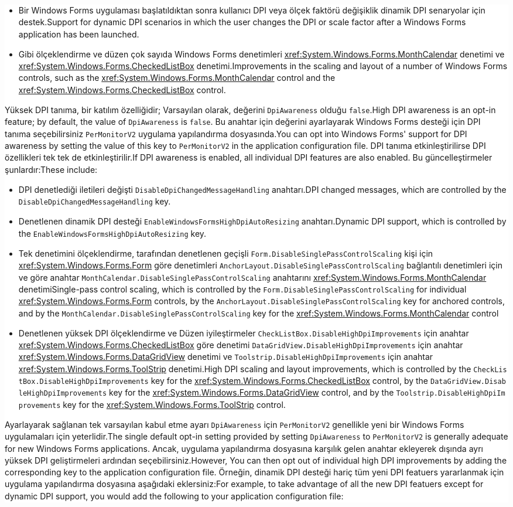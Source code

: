 - <span data-ttu-id="2e7ee-172">Bir Windows Forms uygulaması başlatıldıktan sonra kullanıcı DPI veya ölçek faktörü değişiklik dinamik DPI senaryolar için destek.</span><span class="sxs-lookup"><span data-stu-id="2e7ee-172">Support for dynamic DPI scenarios in which the user changes the DPI or scale factor after a Windows Forms application has been launched.</span></span>

- <span data-ttu-id="2e7ee-173">Gibi ölçeklendirme ve düzen çok sayıda Windows Forms denetimleri <xref:System.Windows.Forms.MonthCalendar> denetimi ve <xref:System.Windows.Forms.CheckedListBox> denetimi.</span><span class="sxs-lookup"><span data-stu-id="2e7ee-173">Improvements in the scaling and layout of a number of Windows Forms controls, such as the <xref:System.Windows.Forms.MonthCalendar> control and the <xref:System.Windows.Forms.CheckedListBox> control.</span></span> 

<span data-ttu-id="2e7ee-174">Yüksek DPI tanıma, bir katılım özelliğidir; Varsayılan olarak, değerini `DpiAwareness` olduğu `false`.</span><span class="sxs-lookup"><span data-stu-id="2e7ee-174">High DPI awareness is an opt-in feature; by default, the value of `DpiAwareness` is `false`.</span></span> <span data-ttu-id="2e7ee-175">Bu anahtar için değerini ayarlayarak Windows Forms desteği için DPI tanıma seçebilirsiniz `PerMonitorV2` uygulama yapılandırma dosyasında.</span><span class="sxs-lookup"><span data-stu-id="2e7ee-175">You can opt into Windows Forms' support for DPI awareness by setting the value of this key to `PerMonitorV2` in the application configuration file.</span></span> <span data-ttu-id="2e7ee-176">DPI tanıma etkinleştirilirse DPI özellikleri tek tek de etkinleştirilir.</span><span class="sxs-lookup"><span data-stu-id="2e7ee-176">If DPI awareness is enabled, all individual DPI features are also enabled.</span></span> <span data-ttu-id="2e7ee-177">Bu güncelleştirmeler şunlardır:</span><span class="sxs-lookup"><span data-stu-id="2e7ee-177">These include:</span></span>

- <span data-ttu-id="2e7ee-178">DPI denetlediği iletileri değişti `DisableDpiChangedMessageHandling` anahtarı.</span><span class="sxs-lookup"><span data-stu-id="2e7ee-178">DPI changed messages, which are controlled by the `DisableDpiChangedMessageHandling` key.</span></span>

- <span data-ttu-id="2e7ee-179">Denetlenen dinamik DPI desteği `EnableWindowsFormsHighDpiAutoResizing` anahtarı.</span><span class="sxs-lookup"><span data-stu-id="2e7ee-179">Dynamic DPI support, which is controlled by the `EnableWindowsFormsHighDpiAutoResizing` key.</span></span>

- <span data-ttu-id="2e7ee-180">Tek denetimini ölçeklendirme, tarafından denetlenen geçişli `Form.DisableSinglePassControlScaling` kişi için <xref:System.Windows.Forms.Form> göre denetimleri `AnchorLayout.DisableSinglePassControlScaling` bağlantılı denetimleri için ve göre anahtar `MonthCalendar.DisableSinglePassControlScaling` anahtarını <xref:System.Windows.Forms.MonthCalendar> denetimi</span><span class="sxs-lookup"><span data-stu-id="2e7ee-180">Single-pass control scaling, which is controlled by the `Form.DisableSinglePassControlScaling` for individual <xref:System.Windows.Forms.Form> controls, by the `AnchorLayout.DisableSinglePassControlScaling` key for anchored controls, and by the `MonthCalendar.DisableSinglePassControlScaling` key for the <xref:System.Windows.Forms.MonthCalendar> control</span></span> 

- <span data-ttu-id="2e7ee-181">Denetlenen yüksek DPI ölçeklendirme ve Düzen iyileştirmeler `CheckListBox.DisableHighDpiImprovements` için anahtar <xref:System.Windows.Forms.CheckedListBox> göre denetimi `DataGridView.DisableHighDpiImprovements` için anahtar <xref:System.Windows.Forms.DataGridView> denetimi ve `Toolstrip.DisableHighDpiImprovements` için anahtar <xref:System.Windows.Forms.ToolStrip> denetimi.</span><span class="sxs-lookup"><span data-stu-id="2e7ee-181">High DPI scaling and layout improvements, which is controlled by the `CheckListBox.DisableHighDpiImprovements` key for the <xref:System.Windows.Forms.CheckedListBox> control, by the `DataGridView.DisableHighDpiImprovements` key for the <xref:System.Windows.Forms.DataGridView> control, and by the `Toolstrip.DisableHighDpiImprovements` key for the <xref:System.Windows.Forms.ToolStrip> control.</span></span>  

<span data-ttu-id="2e7ee-182">Ayarlayarak sağlanan tek varsayılan kabul etme ayarı `DpiAwareness` için `PerMonitorV2` genellikle yeni bir Windows Forms uygulamaları için yeterlidir.</span><span class="sxs-lookup"><span data-stu-id="2e7ee-182">The single default opt-in setting provided by setting `DpiAwareness` to `PerMonitorV2` is generally adequate for new Windows Forms applications.</span></span> <span data-ttu-id="2e7ee-183">Ancak, uygulama yapılandırma dosyasına karşılık gelen anahtar ekleyerek dışında ayrı yüksek DPI geliştirmeleri ardından seçebilirsiniz.</span><span class="sxs-lookup"><span data-stu-id="2e7ee-183">However, You can then opt out of individual high DPI improvements by adding the corresponding key to the application configuration file.</span></span> <span data-ttu-id="2e7ee-184">Örneğin, dinamik DPI desteği hariç tüm yeni DPI featuers yararlanmak için uygulama yapılandırma dosyasına aşağıdaki eklersiniz:</span><span class="sxs-lookup"><span data-stu-id="2e7ee-184">For example, to take advantage of all the new DPI featuers except for dynamic DPI support, you would add the following to your application configuration file:</span></span>
